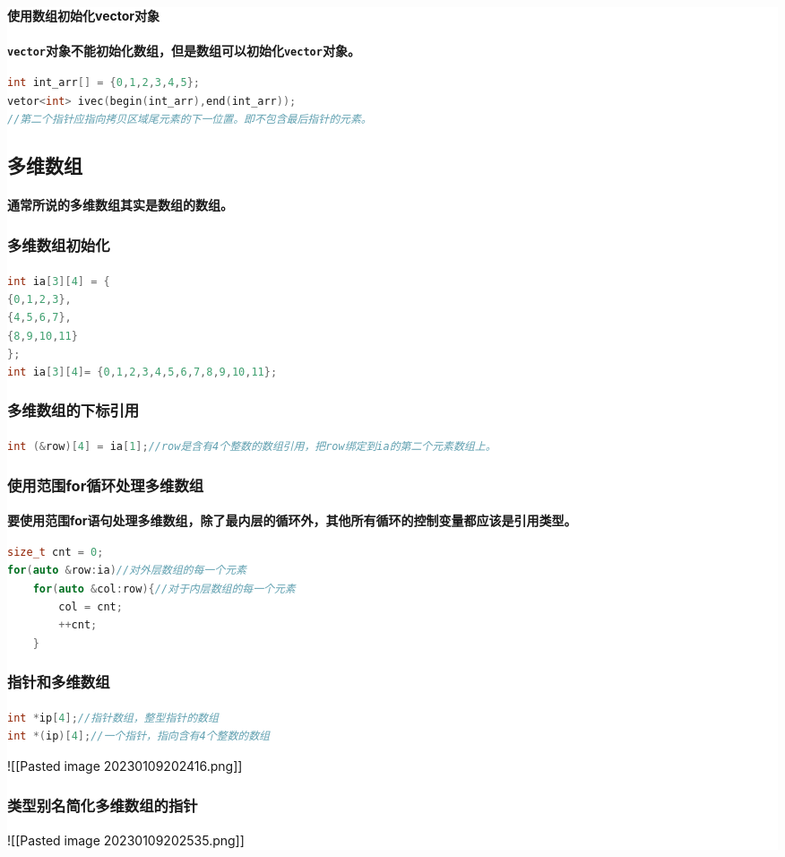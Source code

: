 
#### 使用数组初始化vector对象
**`vector`对象不能初始化数组，但是数组可以初始化`vector`对象。**
```c++
int int_arr[] = {0,1,2,3,4,5};
vetor<int> ivec(begin(int_arr),end(int_arr));
//第二个指针应指向拷贝区域尾元素的下一位置。即不包含最后指针的元素。
```


## 多维数组
**通常所说的多维数组其实是数组的数组。**

### 多维数组初始化
```c++
int ia[3][4] = {
{0,1,2,3},
{4,5,6,7},
{8,9,10,11}
};
int ia[3][4]= {0,1,2,3,4,5,6,7,8,9,10,11};

```

### 多维数组的下标引用
```c++
int (&row)[4] = ia[1];//row是含有4个整数的数组引用，把row绑定到ia的第二个元素数组上。
```

### 使用范围for循环处理多维数组
**要使用范围for语句处理多维数组，除了最内层的循环外，其他所有循环的控制变量都应该是引用类型。**
```c++
size_t cnt = 0;
for(auto &row:ia)//对外层数组的每一个元素
	for(auto &col:row){//对于内层数组的每一个元素
		col = cnt;
		++cnt;
	}
```

### 指针和多维数组
```c++
int *ip[4];//指针数组，整型指针的数组
int *(ip)[4];//一个指针，指向含有4个整数的数组
```
![[Pasted image 20230109202416.png]]

### 类型别名简化多维数组的指针
![[Pasted image 20230109202535.png]]

